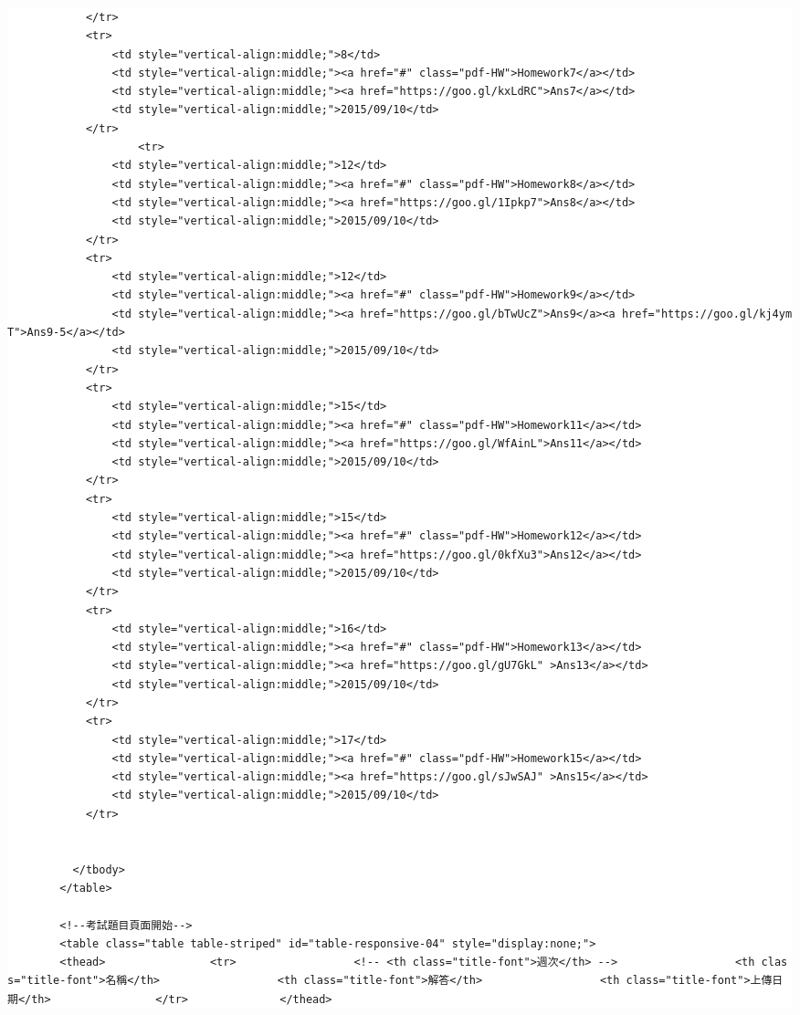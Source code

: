				</tr>
				<tr>
					<td style="vertical-align:middle;">8</td>
					<td style="vertical-align:middle;"><a href="#" class="pdf-HW">Homework7</a></td>
					<td style="vertical-align:middle;"><a href="https://goo.gl/kxLdRC">Ans7</a></td>
					<td style="vertical-align:middle;">2015/09/10</td>
				</tr>
                		<tr>
					<td style="vertical-align:middle;">12</td>
					<td style="vertical-align:middle;"><a href="#" class="pdf-HW">Homework8</a></td>
					<td style="vertical-align:middle;"><a href="https://goo.gl/1Ipkp7">Ans8</a></td>
					<td style="vertical-align:middle;">2015/09/10</td>
				</tr>
				<tr>
					<td style="vertical-align:middle;">12</td>
					<td style="vertical-align:middle;"><a href="#" class="pdf-HW">Homework9</a></td>
					<td style="vertical-align:middle;"><a href="https://goo.gl/bTwUcZ">Ans9</a><a href="https://goo.gl/kj4ymT">Ans9-5</a></td>
					<td style="vertical-align:middle;">2015/09/10</td>
				</tr>
				<tr>
					<td style="vertical-align:middle;">15</td>
					<td style="vertical-align:middle;"><a href="#" class="pdf-HW">Homework11</a></td>
					<td style="vertical-align:middle;"><a href="https://goo.gl/WfAinL">Ans11</a></td>
					<td style="vertical-align:middle;">2015/09/10</td>
				</tr>
				<tr>
					<td style="vertical-align:middle;">15</td>
					<td style="vertical-align:middle;"><a href="#" class="pdf-HW">Homework12</a></td>
					<td style="vertical-align:middle;"><a href="https://goo.gl/0kfXu3">Ans12</a></td>
					<td style="vertical-align:middle;">2015/09/10</td>
				</tr>
				<tr>
					<td style="vertical-align:middle;">16</td>
					<td style="vertical-align:middle;"><a href="#" class="pdf-HW">Homework13</a></td>
					<td style="vertical-align:middle;"><a href="https://goo.gl/gU7GkL" >Ans13</a></td>
					<td style="vertical-align:middle;">2015/09/10</td>
				</tr>
				<tr>
					<td style="vertical-align:middle;">17</td>
					<td style="vertical-align:middle;"><a href="#" class="pdf-HW">Homework15</a></td>
					<td style="vertical-align:middle;"><a href="https://goo.gl/sJwSAJ" >Ans15</a></td>
					<td style="vertical-align:middle;">2015/09/10</td>
				</tr>
                

              </tbody>
            </table>
            
            <!--考試題目頁面開始-->
			<table class="table table-striped" id="table-responsive-04" style="display:none;">
			<thead>                <tr>                  <!-- <th class="title-font">週次</th> -->                  <th class="title-font">名稱</th>                  <th class="title-font">解答</th>                  <th class="title-font">上傳日期</th>                </tr>              </thead>              
			